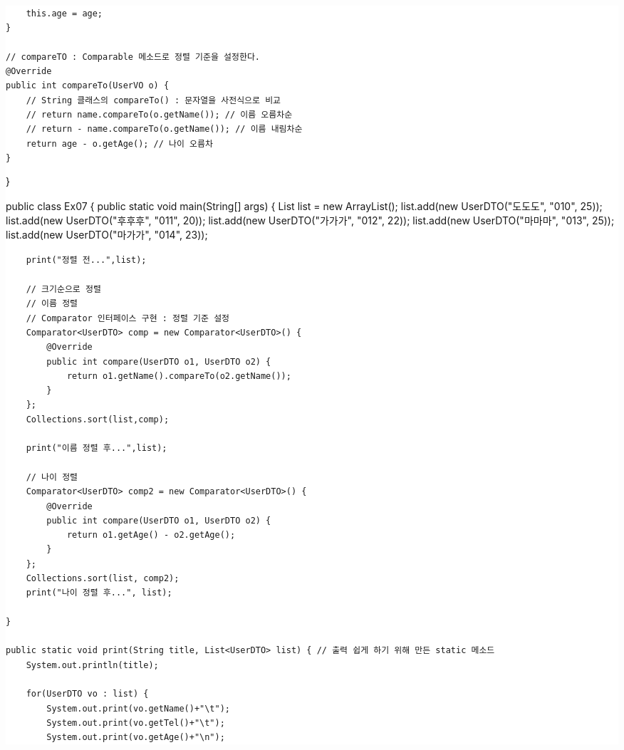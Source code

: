 		this.age = age;
	}
	
	// compareTO : Comparable 메소드로 정렬 기준을 설정한다. 
	@Override
	public int compareTo(UserVO o) {
		// String 클래스의 compareTo() : 문자열을 사전식으로 비교 
		// return name.compareTo(o.getName()); // 이름 오름차순 
		// return - name.compareTo(o.getName()); // 이름 내림차순
		return age - o.getAge(); // 나이 오름차 
	}	
}

public class Ex07 {
	public static void main(String[] args) {
		List<UserDTO> list = new ArrayList<UserDTO>();
		list.add(new UserDTO("도도도", "010", 25));
		list.add(new UserDTO("후후후", "011", 20)); 
		list.add(new UserDTO("가가가", "012", 22)); 
		list.add(new UserDTO("마마마", "013", 25)); 
		list.add(new UserDTO("마가가", "014", 23)); 	
		
		print("정렬 전...",list);
		
		// 크기순으로 정렬
		// 이름 정렬 
		// Comparator 인터페이스 구현 : 정렬 기준 설정 
		Comparator<UserDTO> comp = new Comparator<UserDTO>() {
			@Override
			public int compare(UserDTO o1, UserDTO o2) {				
				return o1.getName().compareTo(o2.getName());
			}
		};
		Collections.sort(list,comp);
			
		print("이름 정렬 후...",list);		
		
		// 나이 정렬 
		Comparator<UserDTO> comp2 = new Comparator<UserDTO>() {
			@Override
			public int compare(UserDTO o1, UserDTO o2) {
				return o1.getAge() - o2.getAge();
			}
		};
		Collections.sort(list, comp2);
		print("나이 정렬 후...", list);
		
	}
	
	public static void print(String title, List<UserDTO> list) { // 출력 쉽게 하기 위해 만든 static 메소드
		System.out.println(title);
		
		for(UserDTO vo : list) {
			System.out.print(vo.getName()+"\t");
			System.out.print(vo.getTel()+"\t");
			System.out.print(vo.getAge()+"\n");
			